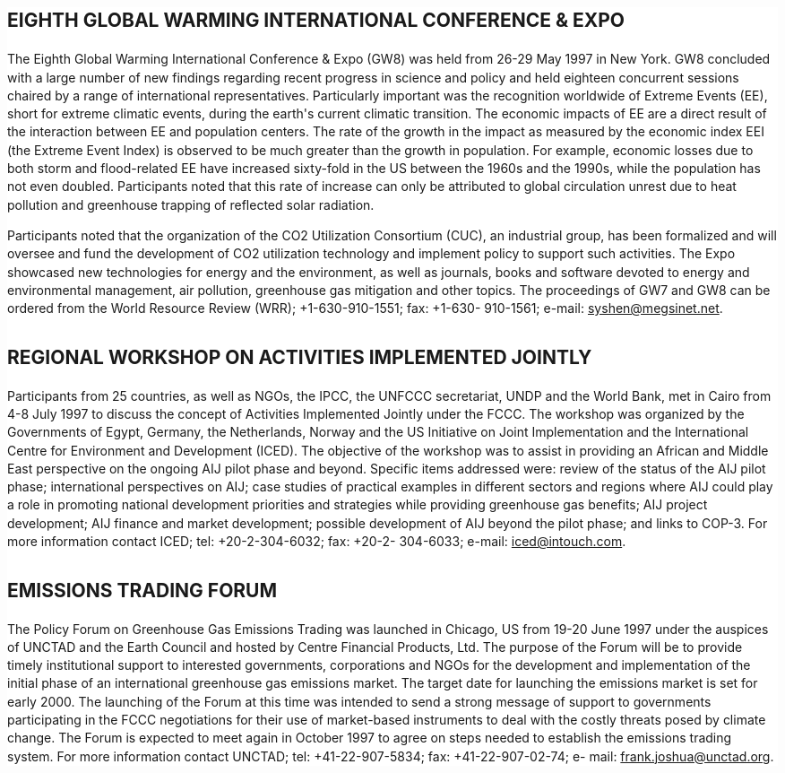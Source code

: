 ## EIGHTH GLOBAL WARMING INTERNATIONAL CONFERENCE & EXPO

The  Eighth Global Warming International Conference & Expo (GW8)  was held from 26-29 May 1997 in New York. GW8 concluded  with a large number of new findings regarding recent  progress in science and policy and held eighteen concurrent  sessions chaired by a range of international  representatives. Particularly important was the recognition  worldwide of Extreme Events (EE), short for extreme  climatic events, during the earth's current climatic  transition. The economic impacts of EE are a direct result  of the interaction between EE and population centers. The  rate of the growth in the impact as measured by the  economic index EEI (the Extreme Event Index) is observed to  be much greater than the growth in population. For example,  economic losses due to both storm and flood-related EE have  increased sixty-fold in the US between the 1960s and the  1990s, while the population has not even doubled.  Participants noted that this rate of increase can only be  attributed to global circulation unrest due to heat  pollution and greenhouse trapping of reflected solar  radiation.

Participants noted that the organization of the CO2  Utilization Consortium (CUC), an industrial group, has been  formalized and will oversee and fund the development of CO2  utilization technology and implement policy to support such  activities. The Expo showcased new technologies for energy  and the environment, as well as journals, books and  software devoted to energy and environmental management,  air pollution, greenhouse gas mitigation and other topics.  The proceedings of GW7 and GW8 can be ordered from the  World Resource Review (WRR); +1-630-910-1551; fax: +1-630- 910-1561; e-mail: syshen@megsinet.net.

## REGIONAL WORKSHOP ON ACTIVITIES IMPLEMENTED JOINTLY

Participants from 25 countries, as well as NGOs, the IPCC,  the UNFCCC secretariat, UNDP and the World Bank, met in  Cairo from 4-8 July 1997 to discuss the concept of  Activities Implemented Jointly under the FCCC. The workshop  was organized by the Governments of Egypt, Germany, the  Netherlands, Norway and the US Initiative on Joint  Implementation and the International Centre for Environment  and Development (ICED). The objective of the workshop was  to assist in providing an African and Middle East  perspective on the ongoing AIJ pilot phase and beyond.  Specific items addressed were: review of the status of the  AIJ pilot phase; international perspectives on AIJ; case  studies of practical examples in different sectors and  regions where AIJ could play a role in promoting national  development priorities and strategies while providing  greenhouse gas benefits; AIJ project development; AIJ  finance and market development; possible development of AIJ  beyond the pilot phase; and links to COP-3. For more  information contact ICED; tel: +20-2-304-6032; fax: +20-2- 304-6033; e-mail: iced@intouch.com.

## EMISSIONS TRADING FORUM

The Policy Forum on Greenhouse Gas  Emissions Trading was launched in Chicago, US from 19-20  June 1997 under the auspices of UNCTAD and the Earth  Council and hosted by Centre Financial Products, Ltd. The  purpose of the Forum will be to provide timely  institutional support to interested governments,  corporations and NGOs for the development and  implementation of the initial phase of an international  greenhouse gas emissions market. The target date for  launching the emissions market is set for early 2000. The  launching of the Forum at this time was intended to send a  strong message of support to governments participating in  the FCCC negotiations for their use of market-based  instruments to deal with the costly threats posed by  climate change. The Forum is expected to meet again in  October 1997 to agree on steps needed to establish the  emissions trading system. For more information contact  UNCTAD; tel: +41-22-907-5834; fax: +41-22-907-02-74; e- mail: frank.joshua@unctad.org.
